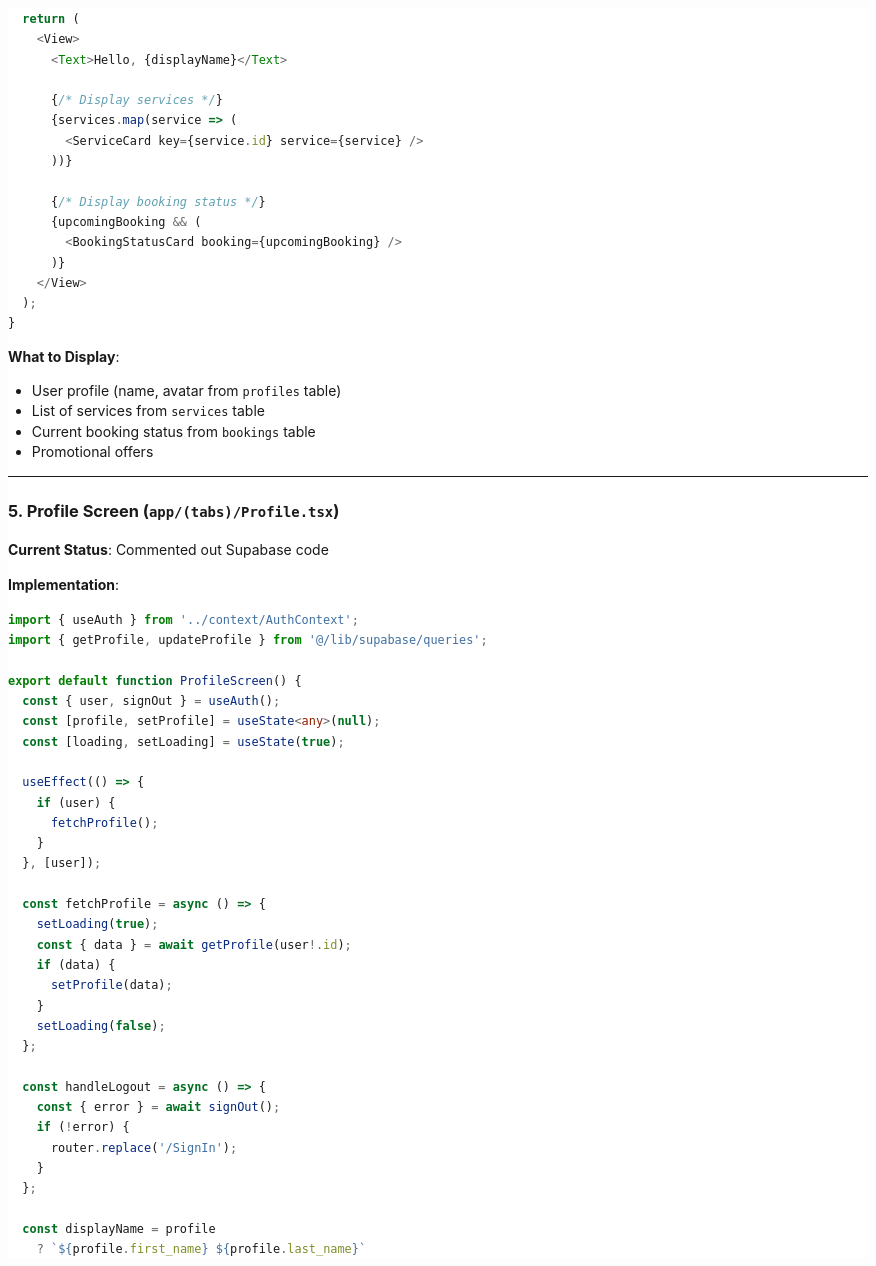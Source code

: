 ```typescript
  return (
    <View>
      <Text>Hello, {displayName}</Text>

      {/* Display services */}
      {services.map(service => (
        <ServiceCard key={service.id} service={service} />
      ))}

      {/* Display booking status */}
      {upcomingBooking && (
        <BookingStatusCard booking={upcomingBooking} />
      )}
    </View>
  );
}
```

**What to Display**:
- User profile (name, avatar from `profiles` table)
- List of services from `services` table
- Current booking status from `bookings` table
- Promotional offers

---

### 5. Profile Screen (`app/(tabs)/Profile.tsx`)

**Current Status**: Commented out Supabase code

**Implementation**:

```typescript
import { useAuth } from '../context/AuthContext';
import { getProfile, updateProfile } from '@/lib/supabase/queries';

export default function ProfileScreen() {
  const { user, signOut } = useAuth();
  const [profile, setProfile] = useState<any>(null);
  const [loading, setLoading] = useState(true);

  useEffect(() => {
    if (user) {
      fetchProfile();
    }
  }, [user]);

  const fetchProfile = async () => {
    setLoading(true);
    const { data } = await getProfile(user!.id);
    if (data) {
      setProfile(data);
    }
    setLoading(false);
  };

  const handleLogout = async () => {
    const { error } = await signOut();
    if (!error) {
      router.replace('/SignIn');
    }
  };

  const displayName = profile
    ? `${profile.first_name} ${profile.last_name}`
```